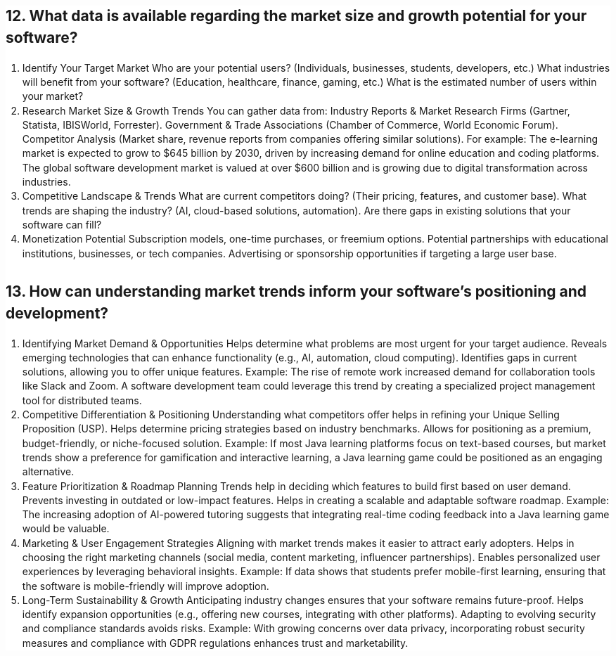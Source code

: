 ## 12. What data is available regarding the market size and growth potential for your software?
1. Identify Your Target Market
Who are your potential users? (Individuals, businesses, students, developers, etc.)
What industries will benefit from your software? (Education, healthcare, finance, gaming, etc.)
What is the estimated number of users within your market?
2. Research Market Size & Growth Trends
You can gather data from:
Industry Reports & Market Research Firms (Gartner, Statista, IBISWorld, Forrester).
Government & Trade Associations (Chamber of Commerce, World Economic Forum).
Competitor Analysis (Market share, revenue reports from companies offering similar solutions).
For example:
The e-learning market is expected to grow to $645 billion by 2030, driven by increasing demand for online education and coding platforms.
The global software development market is valued at over $600 billion and is growing due to digital transformation across industries.
3. Competitive Landscape & Trends
What are current competitors doing? (Their pricing, features, and customer base).
What trends are shaping the industry? (AI, cloud-based solutions, automation).
Are there gaps in existing solutions that your software can fill?
4. Monetization Potential
Subscription models, one-time purchases, or freemium options.
Potential partnerships with educational institutions, businesses, or tech companies.
Advertising or sponsorship opportunities if targeting a large user base.

## 13. How can understanding market trends inform your software’s positioning and development?
1. Identifying Market Demand & Opportunities
Helps determine what problems are most urgent for your target audience.
Reveals emerging technologies that can enhance functionality (e.g., AI, automation, cloud computing).
Identifies gaps in current solutions, allowing you to offer unique features.
Example: The rise of remote work increased demand for collaboration tools like Slack and Zoom. A software development team could leverage this trend by creating a specialized project management tool for distributed teams.
2. Competitive Differentiation & Positioning
Understanding what competitors offer helps in refining your Unique Selling Proposition (USP).
Helps determine pricing strategies based on industry benchmarks.
Allows for positioning as a premium, budget-friendly, or niche-focused solution.
Example: If most Java learning platforms focus on text-based courses, but market trends show a preference for gamification and interactive learning, a Java learning game could be positioned as an engaging alternative.
3. Feature Prioritization & Roadmap Planning
Trends help in deciding which features to build first based on user demand.
Prevents investing in outdated or low-impact features.
Helps in creating a scalable and adaptable software roadmap.
Example: The increasing adoption of AI-powered tutoring suggests that integrating real-time coding feedback into a Java learning game would be valuable.
4. Marketing & User Engagement Strategies
Aligning with market trends makes it easier to attract early adopters.
Helps in choosing the right marketing channels (social media, content marketing, influencer partnerships).
Enables personalized user experiences by leveraging behavioral insights.
Example: If data shows that students prefer mobile-first learning, ensuring that the software is mobile-friendly will improve adoption.
5. Long-Term Sustainability & Growth
Anticipating industry changes ensures that your software remains future-proof.
Helps identify expansion opportunities (e.g., offering new courses, integrating with other platforms).
Adapting to evolving security and compliance standards avoids risks.
Example: With growing concerns over data privacy, incorporating robust security measures and compliance with GDPR regulations enhances trust and marketability.